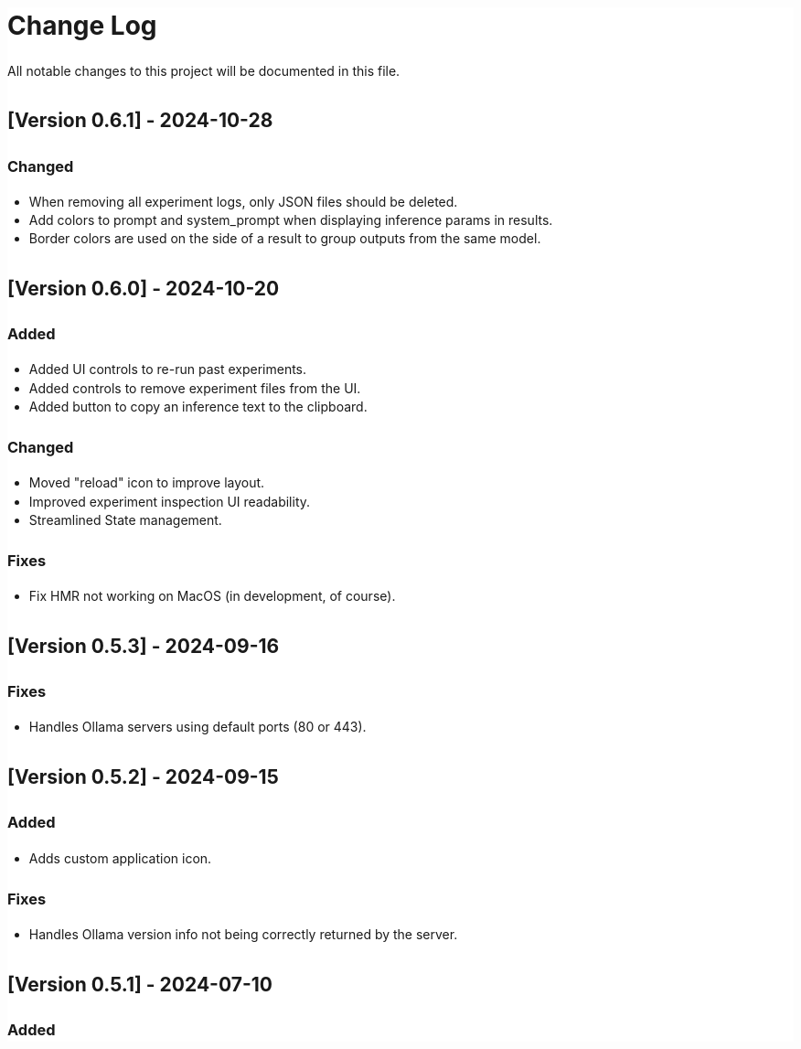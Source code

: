 # Change Log

All notable changes to this project will be documented in this file.

## [Version 0.6.1] - 2024-10-28

### Changed

- When removing all experiment logs, only JSON files should be deleted.
- Add colors to prompt and system_prompt when displaying inference params in results.
- Border colors are used on the side of a result to group outputs from the same model.

## [Version 0.6.0] - 2024-10-20

### Added

- Added UI controls to re-run past experiments.
- Added controls to remove experiment files from the UI.
- Added button to copy an inference text to the clipboard.

### Changed

- Moved "reload" icon to improve layout.
- Improved experiment inspection UI readability.
- Streamlined State management.

### Fixes

- Fix HMR not working on MacOS (in development, of course).

## [Version 0.5.3] - 2024-09-16

### Fixes

- Handles Ollama servers using default ports (80 or 443).

## [Version 0.5.2] - 2024-09-15

### Added

- Adds custom application icon.

### Fixes

- Handles Ollama version info not being correctly returned by the server.

## [Version 0.5.1] - 2024-07-10

### Added
